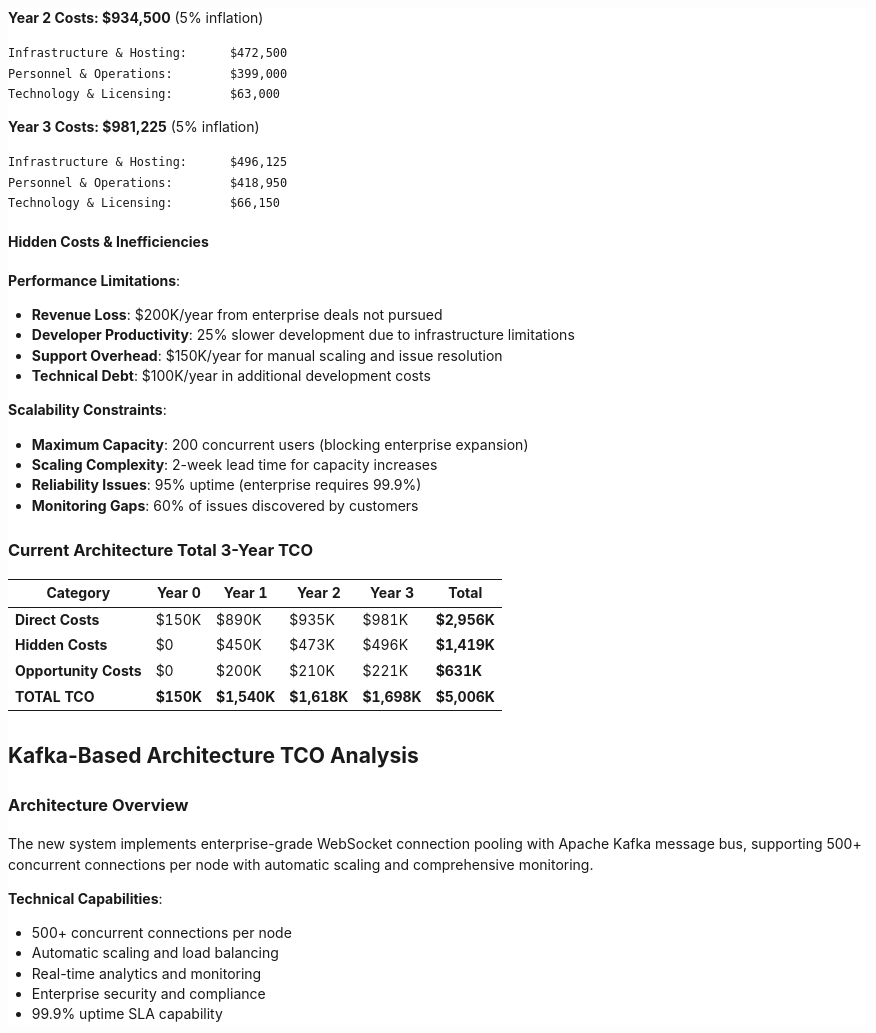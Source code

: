 **Year 2 Costs: $934,500** (5% inflation)
```
Infrastructure & Hosting:      $472,500
Personnel & Operations:        $399,000
Technology & Licensing:        $63,000
```

**Year 3 Costs: $981,225** (5% inflation)
```
Infrastructure & Hosting:      $496,125
Personnel & Operations:        $418,950
Technology & Licensing:        $66,150
```

#### Hidden Costs & Inefficiencies

**Performance Limitations**:
- **Revenue Loss**: $200K/year from enterprise deals not pursued
- **Developer Productivity**: 25% slower development due to infrastructure limitations
- **Support Overhead**: $150K/year for manual scaling and issue resolution
- **Technical Debt**: $100K/year in additional development costs

**Scalability Constraints**:
- **Maximum Capacity**: 200 concurrent users (blocking enterprise expansion)
- **Scaling Complexity**: 2-week lead time for capacity increases
- **Reliability Issues**: 95% uptime (enterprise requires 99.9%)
- **Monitoring Gaps**: 60% of issues discovered by customers

### Current Architecture Total 3-Year TCO

| Category | Year 0 | Year 1 | Year 2 | Year 3 | Total |
|----------|--------|--------|--------|--------|--------|
| **Direct Costs** | $150K | $890K | $935K | $981K | **$2,956K** |
| **Hidden Costs** | $0 | $450K | $473K | $496K | **$1,419K** |
| **Opportunity Costs** | $0 | $200K | $210K | $221K | **$631K** |
| **TOTAL TCO** | **$150K** | **$1,540K** | **$1,618K** | **$1,698K** | **$5,006K** |

## Kafka-Based Architecture TCO Analysis

### Architecture Overview
The new system implements enterprise-grade WebSocket connection pooling with Apache Kafka message bus, supporting 500+ concurrent connections per node with automatic scaling and comprehensive monitoring.

**Technical Capabilities**:
- 500+ concurrent connections per node
- Automatic scaling and load balancing  
- Real-time analytics and monitoring
- Enterprise security and compliance
- 99.9% uptime SLA capability
